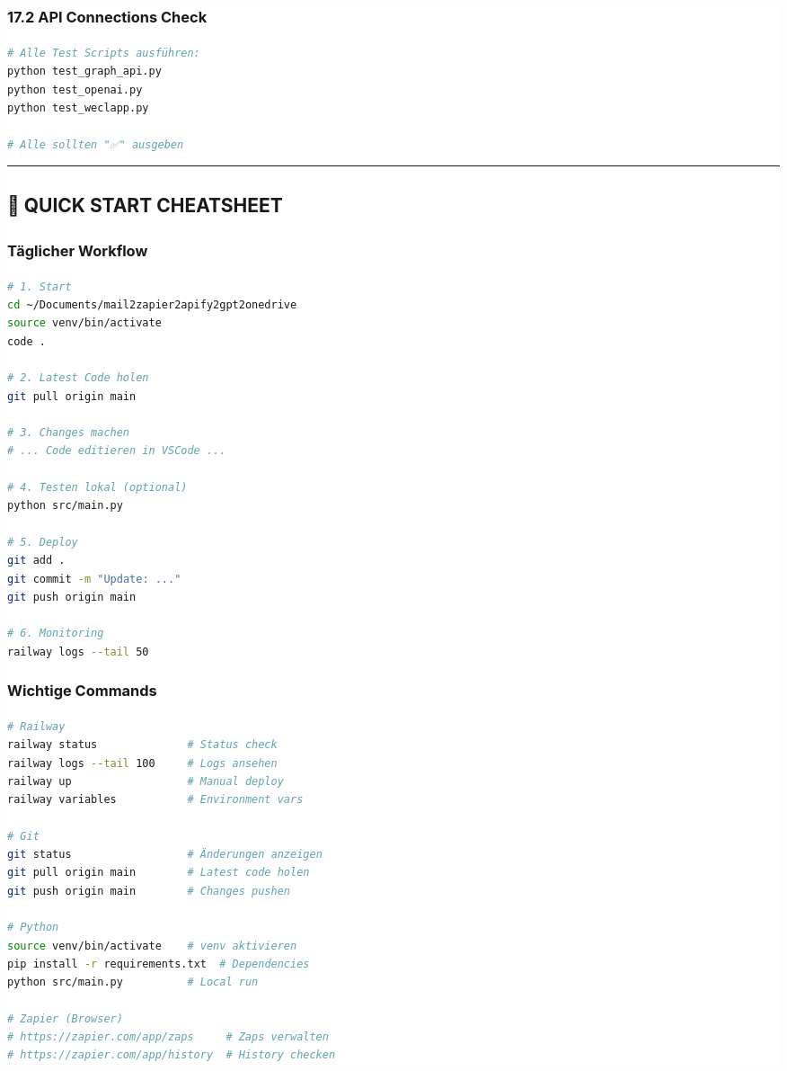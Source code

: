 ### 17.2 API Connections Check

```bash
# Alle Test Scripts ausführen:
python test_graph_api.py
python test_openai.py
python test_weclapp.py

# Alle sollten "✅" ausgeben
```

---

## 🎯 QUICK START CHEATSHEET

### Täglicher Workflow

```bash
# 1. Start
cd ~/Documents/mail2zapier2apify2gpt2onedrive
source venv/bin/activate
code .

# 2. Latest Code holen
git pull origin main

# 3. Changes machen
# ... Code editieren in VSCode ...

# 4. Testen lokal (optional)
python src/main.py

# 5. Deploy
git add .
git commit -m "Update: ..."
git push origin main

# 6. Monitoring
railway logs --tail 50
```

### Wichtige Commands

```bash
# Railway
railway status              # Status check
railway logs --tail 100     # Logs ansehen
railway up                  # Manual deploy
railway variables           # Environment vars

# Git
git status                  # Änderungen anzeigen
git pull origin main        # Latest code holen
git push origin main        # Changes pushen

# Python
source venv/bin/activate    # venv aktivieren
pip install -r requirements.txt  # Dependencies
python src/main.py          # Local run

# Zapier (Browser)
# https://zapier.com/app/zaps     # Zaps verwalten
# https://zapier.com/app/history  # History checken
```
